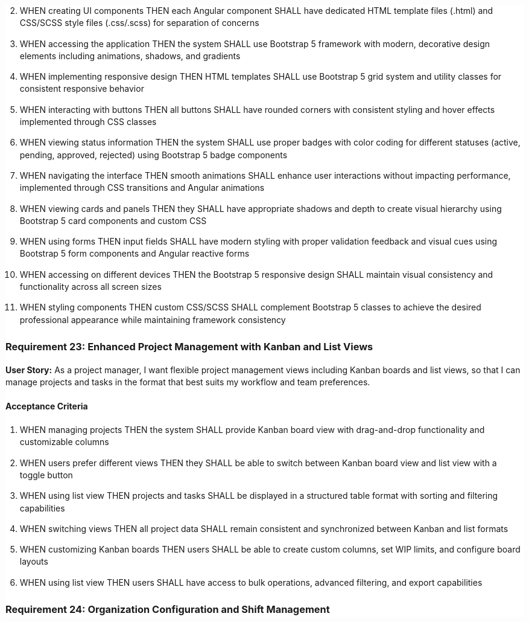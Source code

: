2. WHEN creating UI components THEN each Angular component SHALL have dedicated HTML template files (.html) and CSS/SCSS style files (.css/.scss) for separation of concerns

3. WHEN accessing the application THEN the system SHALL use Bootstrap 5 framework with modern, decorative design elements including animations, shadows, and gradients

4. WHEN implementing responsive design THEN HTML templates SHALL use Bootstrap 5 grid system and utility classes for consistent responsive behavior

5. WHEN interacting with buttons THEN all buttons SHALL have rounded corners with consistent styling and hover effects implemented through CSS classes

6. WHEN viewing status information THEN the system SHALL use proper badges with color coding for different statuses (active, pending, approved, rejected) using Bootstrap 5 badge components

7. WHEN navigating the interface THEN smooth animations SHALL enhance user interactions without impacting performance, implemented through CSS transitions and Angular animations

8. WHEN viewing cards and panels THEN they SHALL have appropriate shadows and depth to create visual hierarchy using Bootstrap 5 card components and custom CSS

9. WHEN using forms THEN input fields SHALL have modern styling with proper validation feedback and visual cues using Bootstrap 5 form components and Angular reactive forms

10. WHEN accessing on different devices THEN the Bootstrap 5 responsive design SHALL maintain visual consistency and functionality across all screen sizes

11. WHEN styling components THEN custom CSS/SCSS SHALL complement Bootstrap 5 classes to achieve the desired professional appearance while maintaining framework consistency

### Requirement 23: Enhanced Project Management with Kanban and List Views

**User Story:** As a project manager, I want flexible project management views including Kanban boards and list views, so that I can manage projects and tasks in the format that best suits my workflow and team preferences.

#### Acceptance Criteria

1. WHEN managing projects THEN the system SHALL provide Kanban board view with drag-and-drop functionality and customizable columns

2. WHEN users prefer different views THEN they SHALL be able to switch between Kanban board view and list view with a toggle button

3. WHEN using list view THEN projects and tasks SHALL be displayed in a structured table format with sorting and filtering capabilities

4. WHEN switching views THEN all project data SHALL remain consistent and synchronized between Kanban and list formats

5. WHEN customizing Kanban boards THEN users SHALL be able to create custom columns, set WIP limits, and configure board layouts

6. WHEN using list view THEN users SHALL have access to bulk operations, advanced filtering, and export capabilities

### Requirement 24: Organization Configuration and Shift Management

